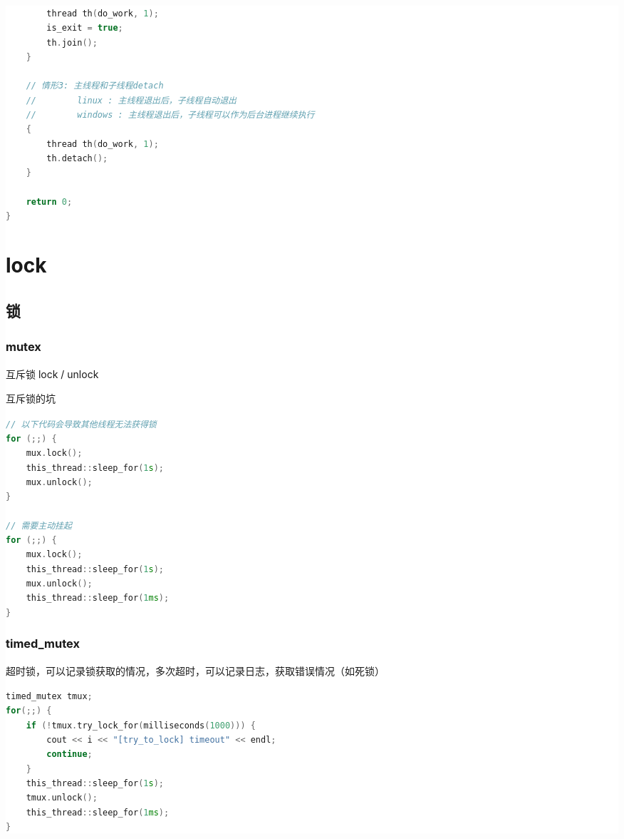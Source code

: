 ```cc
        thread th(do_work, 1);
        is_exit = true;
        th.join();
    }

    // 情形3: 主线程和子线程detach
    //        linux : 主线程退出后，子线程自动退出
    //        windows : 主线程退出后，子线程可以作为后台进程继续执行
    {
        thread th(do_work, 1);
        th.detach();
    }
   
    return 0;
}
```

# lock
## 锁
### mutex
互斥锁 lock / unlock

互斥锁的坑
```cc
// 以下代码会导致其他线程无法获得锁
for (;;) {
    mux.lock();
    this_thread::sleep_for(1s);
    mux.unlock();
}

// 需要主动挂起
for (;;) {
    mux.lock();
    this_thread::sleep_for(1s);
    mux.unlock();
    this_thread::sleep_for(1ms);
}
```

### timed_mutex
超时锁，可以记录锁获取的情况，多次超时，可以记录日志，获取错误情况（如死锁）
```cc
timed_mutex tmux;
for(;;) {
    if (!tmux.try_lock_for(milliseconds(1000))) {
        cout << i << "[try_to_lock] timeout" << endl;
        continue;
    }
    this_thread::sleep_for(1s);
    tmux.unlock();
    this_thread::sleep_for(1ms);
}
```
